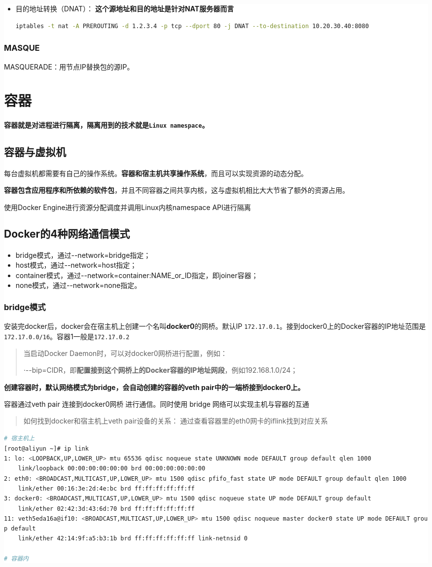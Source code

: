   

- 目的地址转换（DNAT）：
  **这个源地址和目的地址是针对NAT服务器而言**

  ```bash
  iptables -t nat -A PREROUTING -d 1.2.3.4 -p tcp --dport 80 -j DNAT --to-destination 10.20.30.40:8080
  ```


### MASQUE

MASQUERADE：用节点IP替换包的源IP。

# 容器

**容器就是对进程进行隔离，隔离用到的技术就是`Linux namespace`。**

## 容器与虚拟机

每台虚拟机都需要有自己的操作系统。**容器和宿主机共享操作系统**，而且可以实现资源的动态分配。

**容器包含应用程序和所依赖的软件包**，并且不同容器之间共享内核，这与虚拟机相比大大节省了额外的资源占用。

使用Docker Engine进行资源分配调度并调用Linux内核namespace API进行隔离

## Docker的4种网络通信模式

- bridge模式，通过--network=bridge指定；
- host模式，通过--network=host指定；
- container模式，通过--network=container:NAME_or_ID指定，即joiner容器；
- none模式，通过--network=none指定。

### bridge模式

安装完docker后，docker会在宿主机上创建一个名叫**docker0**的网桥。默认IP `172.17.0.1`。接到docker0上的Docker容器的IP地址范围是`172.17.0.0/16`。容器1一般是`172.17.0.2`

> 当启动Docker Daemon时，可以对docker0网桥进行配置，例如：
>
> ·--bip=CIDR，即**配置接到这个网桥上的Docker容器的IP地址网段**，例如192.168.1.0/24；

**创建容器时，默认网络模式为bridge，会自动创建的容器的veth pair中的一端桥接到docker0上。**



容器通过veth pair 连接到docker0网桥 进行通信。同时使用 bridge 网络可以实现主机与容器的互通

> 如何找到docker和宿主机上veth pair设备的关系：
> 通过查看容器里的eth0网卡的iflink找到对应关系

```bash
# 宿主机上
[root@aliyun ~]# ip link
1: lo: <LOOPBACK,UP,LOWER_UP> mtu 65536 qdisc noqueue state UNKNOWN mode DEFAULT group default qlen 1000
    link/loopback 00:00:00:00:00:00 brd 00:00:00:00:00:00
2: eth0: <BROADCAST,MULTICAST,UP,LOWER_UP> mtu 1500 qdisc pfifo_fast state UP mode DEFAULT group default qlen 1000
    link/ether 00:16:3e:2d:4e:bc brd ff:ff:ff:ff:ff:ff
3: docker0: <BROADCAST,MULTICAST,UP,LOWER_UP> mtu 1500 qdisc noqueue state UP mode DEFAULT group default 
    link/ether 02:42:3d:43:6d:70 brd ff:ff:ff:ff:ff:ff
11: veth5eda16a@if10: <BROADCAST,MULTICAST,UP,LOWER_UP> mtu 1500 qdisc noqueue master docker0 state UP mode DEFAULT group default 
    link/ether 42:14:9f:a5:b3:1b brd ff:ff:ff:ff:ff:ff link-netnsid 0

# 容器内
```